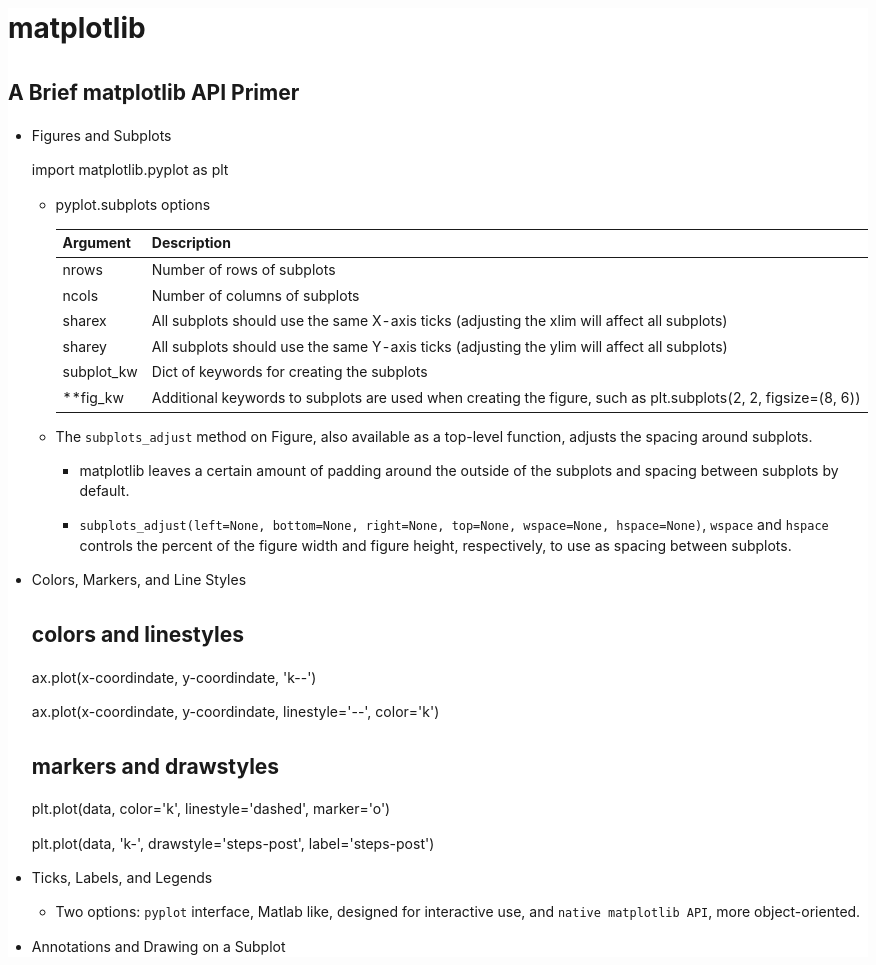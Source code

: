 
matplotlib
==========

A Brief matplotlib API Primer
-----------------------------

-   Figures and Subplots



    import matplotlib.pyplot as plt

    - pyplot.subplots options

        Argument | Description
        -------- | -----------
        nrows | Number of rows of subplots
        ncols | Number of columns of subplots
        sharex | All subplots should use the same X-axis ticks (adjusting the xlim will affect all subplots)
        sharey | All subplots should use the same Y-axis ticks (adjusting the ylim will affect all subplots)
        subplot\_kw | Dict of keywords for creating the subplots
        **fig\_kw | Additional keywords to subplots are used when creating the figure, such as plt.subplots(2, 2, figsize=(8, 6))

    - The `subplots_adjust` method on Figure, also available as a top-level function, adjusts the spacing around subplots.

        - matplotlib leaves a certain amount of padding around the outside of the subplots and spacing between subplots by default.
        
        - `subplots_adjust(left=None, bottom=None, right=None, top=None, wspace=None, hspace=None)`, `wspace` and `hspace` controls the percent of the figure width and figure height, respectively, to use as spacing between subplots.

-   Colors, Markers, and Line Styles



    ## colors and linestyles

    ax.plot(x-coordindate, y-coordindate, <string abbreviation indicating color and line style>'k--')

    ax.plot(x-coordindate, y-coordindate, linestyle='--', color='k')

    ## markers and drawstyles

    plt.plot(data, color='k', linestyle='dashed', marker='o')

    plt.plot(data, 'k-', drawstyle='steps-post', label='steps-post')

-   Ticks, Labels, and Legends

    -   Two options: `pyplot` interface, Matlab like, designed for interactive use, and `native matplotlib API`, more object-oriented.
-   Annotations and Drawing on a Subplot
